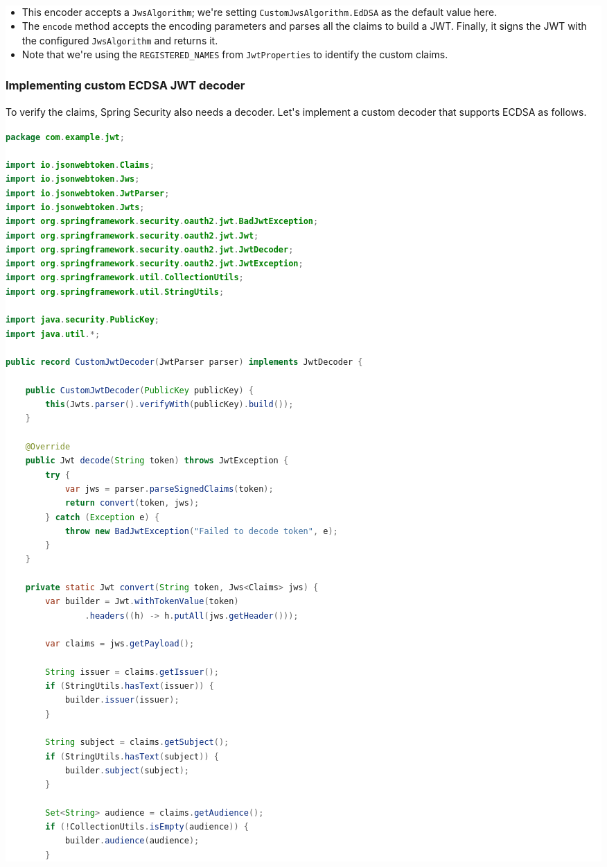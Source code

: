 - This encoder accepts a `JwsAlgorithm`; we're setting `CustomJwsAlgorithm.EdDSA` as the default value here.
- The `encode` method accepts the encoding parameters and parses all the claims to build a JWT. Finally, it signs the JWT with the configured `JwsAlgorithm` and returns it.
- Note that we're using the `REGISTERED_NAMES` from `JwtProperties` to identify the custom claims.

### Implementing custom ECDSA JWT decoder

To verify the claims, Spring Security also needs a decoder. Let's implement a custom decoder that supports ECDSA as follows.

```java
package com.example.jwt;

import io.jsonwebtoken.Claims;
import io.jsonwebtoken.Jws;
import io.jsonwebtoken.JwtParser;
import io.jsonwebtoken.Jwts;
import org.springframework.security.oauth2.jwt.BadJwtException;
import org.springframework.security.oauth2.jwt.Jwt;
import org.springframework.security.oauth2.jwt.JwtDecoder;
import org.springframework.security.oauth2.jwt.JwtException;
import org.springframework.util.CollectionUtils;
import org.springframework.util.StringUtils;

import java.security.PublicKey;
import java.util.*;

public record CustomJwtDecoder(JwtParser parser) implements JwtDecoder {

	public CustomJwtDecoder(PublicKey publicKey) {
		this(Jwts.parser().verifyWith(publicKey).build());
	}

	@Override
	public Jwt decode(String token) throws JwtException {
		try {
			var jws = parser.parseSignedClaims(token);
			return convert(token, jws);
		} catch (Exception e) {
			throw new BadJwtException("Failed to decode token", e);
		}
	}

	private static Jwt convert(String token, Jws<Claims> jws) {
		var builder = Jwt.withTokenValue(token)
				.headers((h) -> h.putAll(jws.getHeader()));

		var claims = jws.getPayload();

		String issuer = claims.getIssuer();
		if (StringUtils.hasText(issuer)) {
			builder.issuer(issuer);
		}

		String subject = claims.getSubject();
		if (StringUtils.hasText(subject)) {
			builder.subject(subject);
		}

		Set<String> audience = claims.getAudience();
		if (!CollectionUtils.isEmpty(audience)) {
			builder.audience(audience);
		}
```
